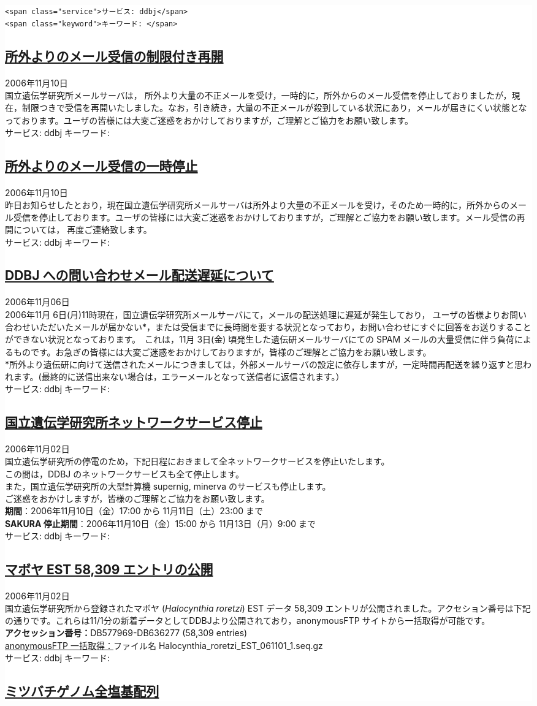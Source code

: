     <span class="service">サービス: ddbj</span>
    <span class="keyword">キーワード: </span>
  </div>
</div>
<div class="news_post_list">
  <h2 class="news_title" id="wn061110_2"><a href="#wn061110_2">所外よりのメール受信の制限付き再開</a></h2>
  <div class="news_date">2006年11月10日</div>
  <div class="news_content">国立遺伝学研究所メールサーバは， 所外より大量の不正メールを受け，一時的に，所外からのメール受信を停止しておりましたが，現在，制限つきで受信を再開いたしました。なお，引き続き，大量の不正メールが殺到している状況にあり，メールが届きにくい状態となっております。ユーザの皆様には大変ご迷惑をおかけしておりますが，ご理解とご協力をお願い致します。</div>
  <div class="news_category">
    <span class="service">サービス: ddbj</span>
    <span class="keyword">キーワード: </span>
  </div>
</div>
<div class="news_post_list">
  <h2 class="news_title" id="wn061110_3"><a href="#wn061110_3">所外よりのメール受信の一時停止</a></h2>
  <div class="news_date">2006年11月10日</div>
  <div class="news_content">昨日お知らせしたとおり，現在国立遺伝学研究所メールサーバは所外より大量の不正メールを受け，そのため一時的に，所外からのメール受信を停止しております。ユーザの皆様には大変ご迷惑をおかけしておりますが，ご理解とご協力をお願い致します。メール受信の再開については， 再度ご連絡致します。</div>
  <div class="news_category">
    <span class="service">サービス: ddbj</span>
    <span class="keyword">キーワード: </span>
  </div>
</div>
<div class="news_post_list">
  <h2 class="news_title" id="wn061106"><a href="#wn061106">DDBJ への問い合わせメール配送遅延について</a></h2>
  <div class="news_date">2006年11月06日</div>
  <div class="news_content">2006年11月 6日(月)11時現在，国立遺伝学研究所メールサーバにて，メールの配送処理に遅延が発生しており， ユーザの皆様よりお問い合わせいただいたメールが届かない<font class="red">*</font>，または受信までに長時間を要する状況となっており，お問い合わせにすぐに回答をお送りすることができない状況となっております。　これは，11月 3日(金)  頃発生した遺伝研メールサーバにての SPAM メールの大量受信に伴う負荷によるものです。お急ぎの皆様には大変ご迷惑をおかけしておりますが，皆様のご理解とご協力をお願い致します。<br><font class="red">*</font>所外より遺伝研に向けて送信されたメールにつきましては，外部メールサーバの設定に依存しますが，一定時間再配送を繰り返すと思われます。(最終的に送信出来ない場合は，エラーメールとなって送信者に返信されます。）</div>
  <div class="news_category">
    <span class="service">サービス: ddbj</span>
    <span class="keyword">キーワード: </span>
  </div>
</div>
<div class="news_post_list">
  <h2 class="news_title" id="wn061102"><a href="#wn061102">国立遺伝学研究所ネットワークサービス停止</a></h2>
  <div class="news_date">2006年11月02日</div>
  <div class="news_content">国立遺伝学研究所の停電のため，下記日程におきまして全ネットワークサービスを停止いたします。<br>    この間は，DDBJ のネットワークサービスも全て停止します。<br>    また，国立遺伝学研究所の大型計算機 supernig, minerva のサービスも停止します。<br>    ご迷惑をおかけしますが，皆様のご理解とご協力をお願い致します。<br><b>期間</b>：2006年11月10日（金）17:00 から 11月11日（土）23:00 まで<br><b>SAKURA 停止期間</b>：2006年11月10日（金）15:00 から 11月13日（月）9:00 まで</div>
  <div class="news_category">
    <span class="service">サービス: ddbj</span>
    <span class="keyword">キーワード: </span>
  </div>
</div>
<div class="news_post_list">
  <h2 class="news_title" id="wn061102_2"><a href="#wn061102_2">マボヤ EST 58,309 エントリの公開</a></h2>
  <div class="news_date">2006年11月02日</div>
  <div class="news_content">国立遺伝学研究所から登録されたマボヤ (<i>Halocynthia roretzi</i>) EST データ 58,309 エントリが公開されました。アクセション番号は下記の通りです。これらは11/1分の新着データとしてDDBJより公開されており，anonymousFTP サイトから一括取得が可能です。<br><b>アクセッション番号：</b>DB577969-DB636277 (58,309 entries)<br><a href="ftp://ftp.ddbj.nig.ac.jp/ddbj_database/mass/Halocynthia_roretzi_EST/">anonymousFTP 一括取得：</a>ファイル名 Halocynthia_roretzi_EST_061101_1.seq.gz</div>
  <div class="news_category">
    <span class="service">サービス: ddbj</span>
    <span class="keyword">キーワード: </span>
  </div>
</div>
<div class="news_post_list">
  <h2 class="news_title" id="wn061102_3"><a href="#wn061102_3">ミツバチゲノム全塩基配列</a></h2>